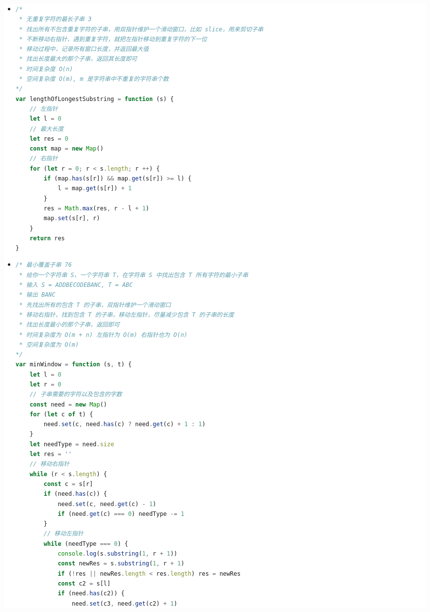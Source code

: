   - ```javascript
    /*
     * 无重复字符的最长子串 3
     * 找出所有不包含重复字符的子串，用双指针维护一个滑动窗口，比如 slice，用来剪切子串
     * 不断移动右指针，遇到重复字符，就把左指针移动到重复字符的下一位
     * 移动过程中，记录所有窗口长度，并返回最大值
     * 找出长度最大的那个子串，返回其长度即可
     * 时间复杂度 O(n)
     * 空间复杂度 O(m), m 是字符串中不重复的字符串个数
    */
    var lengthOfLongestSubstring = function (s) {
        // 左指针
        let l = 0
        // 最大长度
        let res = 0
        const map = new Map()
        // 右指针
        for (let r = 0; r < s.length; r ++) {
            if (map.has(s[r]) && map.get(s[r]) >= l) {
                l = map.get(s[r]) + 1
            }
            res = Math.max(res, r - l + 1)
            map.set(s[r], r)
        }
        return res
    }
    ```

  - ```javascript
    /* 最小覆盖子串 76
     * 给你一个字符串 S，一个字符串 T，在字符串 S 中找出包含 T 所有字符的最小子串
     * 输入 S = ADDBECODEBANC, T = ABC
     * 输出 BANC
     * 先找出所有的包含 T 的子串，双指针维护一个滑动窗口
     * 移动右指针，找到包含 T 的子串，移动左指针，尽量减少包含 T 的子串的长度
     * 找出长度最小的那个子串，返回即可
     * 时间复杂度为 O(m + n) 左指针为 O(m) 右指针也为 O(n)
     * 空间复杂度为 O(m)
    */
    var minWindow = function (s, t) {
        let l = 0
        let r = 0
        // 子串需要的字符以及包含的字数
        const need = new Map()
        for (let c of t) {
            need.set(c, need.has(c) ? need.get(c) + 1 : 1)
        }
        let needType = need.size
        let res = ''
        // 移动右指针
        while (r < s.length) {
            const c = s[r]
            if (need.has(c)) {
                need.set(c, need.get(c) - 1)
                if (need.get(c) === 0) needType -= 1
            }
            // 移动左指针
            while (needType === 0) {
                console.log(s.substring(1, r + 1))
                const newRes = s.substring(1, r + 1)
                if (!res || newRes.length < res.length) res = newRes
                const c2 = s[l]
                if (need.has(c2)) {
                    need.set(c3, need.get(c2) + 1)